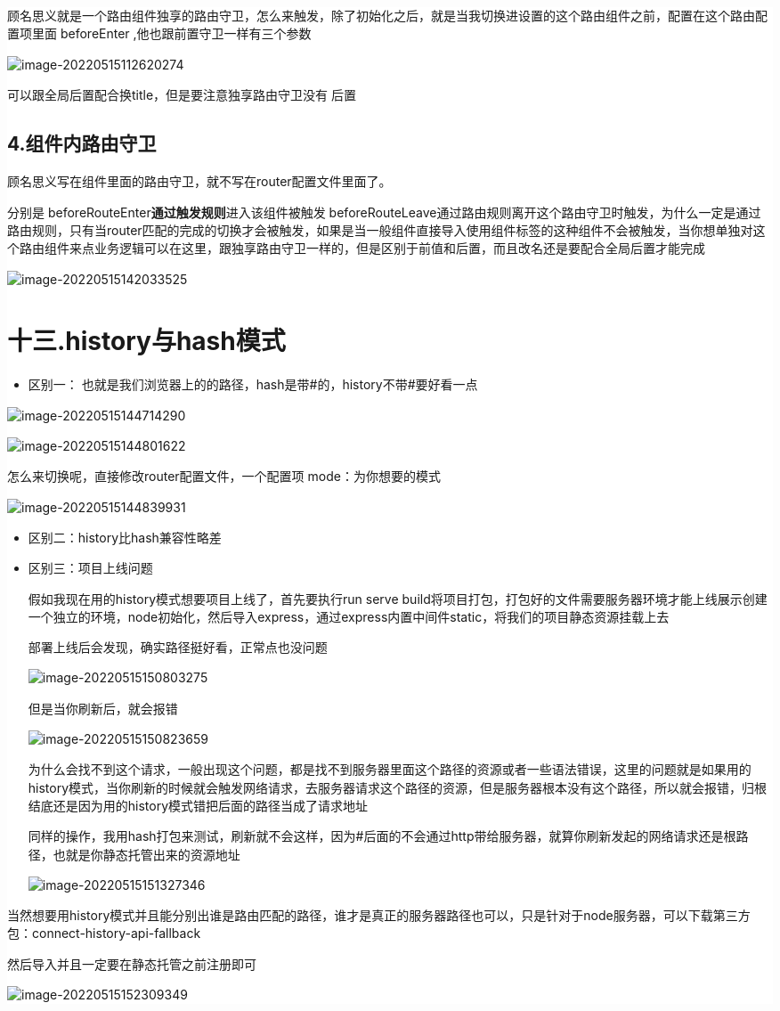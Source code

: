 顾名思义就是一个路由组件独享的路由守卫，怎么来触发，除了初始化之后，就是当我切换进设置的这个路由组件之前，配置在这个路由配置项里面 beforeEnter ,他也跟前置守卫一样有三个参数

![image-20220515112620274](https://img2022.cnblogs.com/blog/2680817/202205/2680817-20220515210118172-1517488926.png)

可以跟全局后置配合换title，但是要注意独享路由守卫没有 后置

4.组件内路由守卫
---------

顾名思义写在组件里面的路由守卫，就不写在router配置文件里面了。

分别是 beforeRouteEnter**通过触发规则**进入该组件被触发 beforeRouteLeave通过路由规则离开这个路由守卫时触发，为什么一定是通过路由规则，只有当router匹配的完成的切换才会被触发，如果是当一般组件直接导入使用组件标签的这种组件不会被触发，当你想单独对这个路由组件来点业务逻辑可以在这里，跟独享路由守卫一样的，但是区别于前值和后置，而且改名还是要配合全局后置才能完成

![image-20220515142033525](https://img2022.cnblogs.com/blog/2680817/202205/2680817-20220515210118412-472489652.png)

十三.history与hash模式
=================

*   区别一： 也就是我们浏览器上的的路径，hash是带#的，history不带#要好看一点

![image-20220515144714290](https://img2022.cnblogs.com/blog/2680817/202205/2680817-20220515210119335-228850020.png)

![image-20220515144801622](https://img2022.cnblogs.com/blog/2680817/202205/2680817-20220515210119619-579685820.png)

怎么来切换呢，直接修改router配置文件，一个配置项 mode：为你想要的模式

![image-20220515144839931](https://img2022.cnblogs.com/blog/2680817/202205/2680817-20220515210119891-1767175758.png)

*   区别二：history比hash兼容性略差
    
*   区别三：项目上线问题
    
    假如我现在用的history模式想要项目上线了，首先要执行run serve build将项目打包，打包好的文件需要服务器环境才能上线展示创建一个独立的环境，node初始化，然后导入express，通过express内置中间件static，将我们的项目静态资源挂载上去
    
    部署上线后会发现，确实路径挺好看，正常点也没问题
    
    ![image-20220515150803275](https://img2022.cnblogs.com/blog/2680817/202205/2680817-20220515210120255-1890581740.png)
    
    但是当你刷新后，就会报错
    
    ![image-20220515150823659](https://img2022.cnblogs.com/blog/2680817/202205/2680817-20220515210120719-1150934251.png)
    
    为什么会找不到这个请求，一般出现这个问题，都是找不到服务器里面这个路径的资源或者一些语法错误，这里的问题就是如果用的history模式，当你刷新的时候就会触发网络请求，去服务器请求这个路径的资源，但是服务器根本没有这个路径，所以就会报错，归根结底还是因为用的history模式错把后面的路径当成了请求地址
    
    同样的操作，我用hash打包来测试，刷新就不会这样，因为#后面的不会通过http带给服务器，就算你刷新发起的网络请求还是根路径，也就是你静态托管出来的资源地址
    
    ![image-20220515151327346](https://img2022.cnblogs.com/blog/2680817/202205/2680817-20220515210121100-1345950032.png)
    

当然想要用history模式并且能分别出谁是路由匹配的路径，谁才是真正的服务器路径也可以，只是针对于node服务器，可以下载第三方包：connect-history-api-fallback

然后导入并且一定要在静态托管之前注册即可

![image-20220515152309349](https://img2022.cnblogs.com/blog/2680817/202205/2680817-20220515210121556-243374426.png)